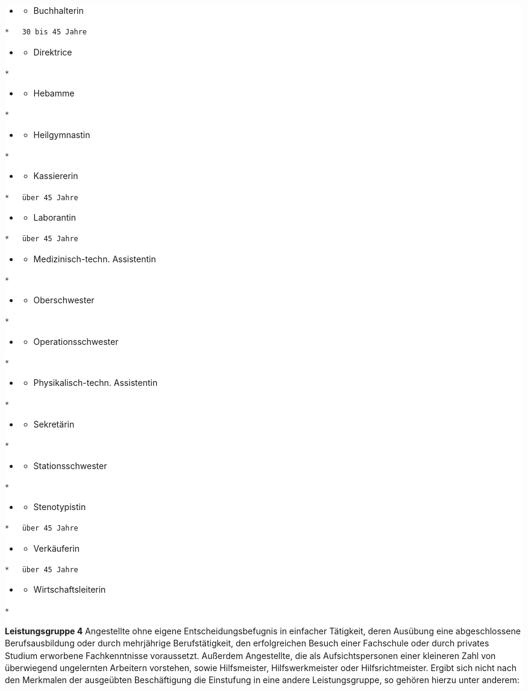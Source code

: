 
*    *   Buchhalterin

    *   30 bis 45 Jahre


*    *   Direktrice

    *

*    *   Hebamme

    *

*    *   Heilgymnastin

    *

*    *   Kassiererin

    *   über 45 Jahre


*    *   Laborantin

    *   über 45 Jahre


*    *   Medizinisch-techn. Assistentin

    *

*    *   Oberschwester

    *

*    *   Operationsschwester

    *

*    *   Physikalisch-techn. Assistentin

    *

*    *   Sekretärin

    *

*    *   Stationsschwester

    *

*    *   Stenotypistin

    *   über 45 Jahre


*    *   Verkäuferin

    *   über 45 Jahre


*    *   Wirtschaftsleiterin

    *


   **Leistungsgruppe 4**
Angestellte ohne eigene Entscheidungsbefugnis in einfacher Tätigkeit,
deren Ausübung eine abgeschlossene Berufsausbildung oder durch
mehrjährige Berufstätigkeit, den erfolgreichen Besuch einer Fachschule
oder durch privates Studium erworbene Fachkenntnisse voraussetzt.
Außerdem Angestellte, die als Aufsichtspersonen einer kleineren Zahl
von überwiegend ungelernten Arbeitern vorstehen, sowie Hilfsmeister,
Hilfswerkmeister oder Hilfsrichtmeister. Ergibt sich nicht nach den
Merkmalen der ausgeübten Beschäftigung die Einstufung in eine andere
Leistungsgruppe, so gehören hierzu unter anderem:
